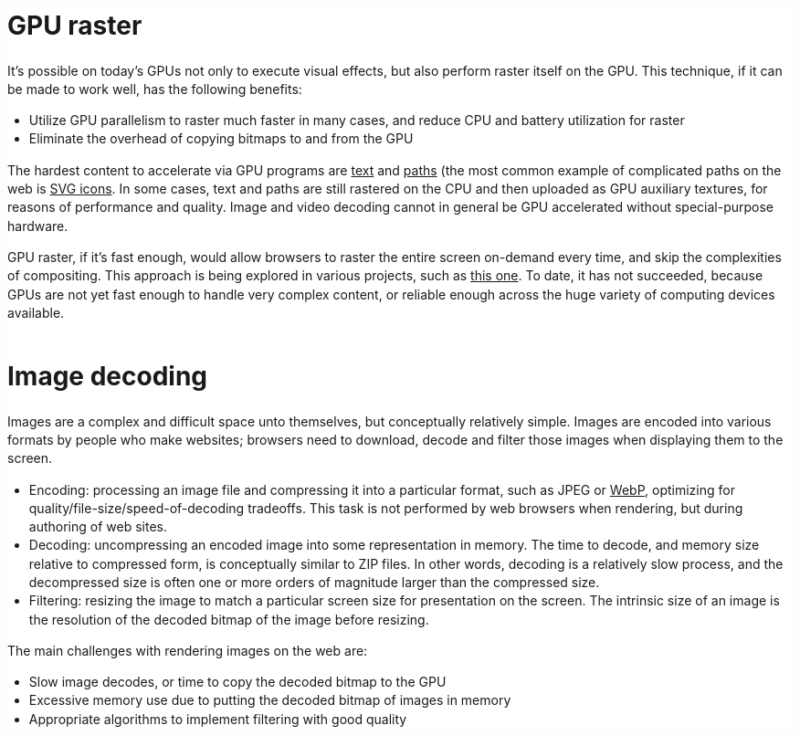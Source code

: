 [^9]: Do you see why?
[^10]: Chromium solves this in part by providing a
[complete implementation](swiftshader) of
all GPU APIs in a software library! This library is used for cases when a
particular GPU has too many bugs or other limitations.

[swiftshader]: https://github.com/google/swiftshader

GPU raster
==========

It’s possible on today’s GPUs not only to execute visual effects, but also
perform raster itself on the GPU. This technique, if it can be made to work
well, has the following benefits:

 - Utilize GPU parallelism to raster much faster in many cases, and reduce CPU
  and battery utilization for raster
 - Eliminate the overhead of copying bitmaps to and from the GPU

The hardest content to accelerate via GPU programs are [text](gpu-raster-text)
and [paths](gpu-raster-paths) (the most common example of complicated paths on
the web is [SVG icons](svg-icons). In some cases, text and paths are still rastered on the
CPU and then uploaded as GPU auxiliary textures, for reasons of performance and
quality. Image and video decoding cannot in general be GPU accelerated without
special-purpose hardware.

[gpu-raster-text]: http://litherum.blogspot.com/2016/04/gpu-text-rendering-overview.html
[gpu-raster-paths]: https://community.khronos.org/t/gpu-accelerated-path-rendering/65247
[svg-icons]: https://www.google.com/search?q=svg+icons

GPU raster, if it’s fast enough, would allow browsers to raster the entire
screen on-demand every time, and skip the complexities of compositing. This
approach is being explored in various projects, such as [this one](webrender).
To date, it has not succeeded, because GPUs are not yet fast enough to handle
very complex content, or reliable enough across the huge variety of computing
devices available.

[webrender]: https://hacks.mozilla.org/2017/10/the-whole-web-at-maximum-fps-how-webrender-gets-rid-of-jank/

Image decoding
==============

Images are a complex and difficult space unto themselves, but conceptually
relatively simple. Images are encoded into various formats by people who make
websites; browsers need to download, decode and filter those images when
displaying them to the screen.

 - Encoding: processing an image file and compressing it into a particular
   format, such as JPEG or [WebP], optimizing for
   quality/file-size/speed-of-decoding tradeoffs. This task is not performed by
   web browsers when rendering, but during authoring of web sites.
 - Decoding: uncompressing an encoded image into some representation in memory.
   The time to decode, and memory size relative to compressed form, is
   conceptually similar to ZIP files. In other words, decoding is a relatively
   slow process, and the decompressed size is often one or more orders of
   magnitude larger than the compressed size.
 - Filtering: resizing the image to match a particular screen size for
   presentation on the screen. The intrinsic size of an image is the resolution
   of the decoded bitmap of the image before resizing.

[WebP]: https://en.wikipedia.org/wiki/WebP

The main challenges with rendering images on the web are:

 - Slow image decodes, or time to copy the decoded bitmap to the GPU
 - Excessive memory use due to putting the decoded bitmap of images in memory
 - Appropriate algorithms to implement filtering with good quality


[srgb]: https://developer.mozilla.org/en-US/docs/Web/CSS/color_value
[gamut]: https://en.wikipedia.org/wiki/Gamut
[^1]: Except for images and video, which can be encoded in different color
[root-group]: https://drafts.fxtf.org/compositing-1/#rootgroup
[stacking-context]: https://developer.mozilla.org/en-US/docs/Web/CSS/CSS_Positioning/Understanding_z_index/The_stacking_context
[paint-order]: https://www.w3.org/TR/CSS21/zindex.html
[^2]: In reality, rounded corners and certain clips can and often do apply to
[^3]: In fact, his tree is of the same shape as the HTML node tree, because a
[porter-duff]: http://graphics.pixar.com/library/Compositing/paper.pdf
[compositing-1]: https://drafts.fxtf.org/compositing-1/#porterduffcompositingoperators
[src-over]: https://drafts.fxtf.org/compositing-1/#porterduffcompositingoperators_srcover
[dst-over]: https://drafts.fxtf.org/compositing-1/#porterduffcompositingoperators_dstover
[dst-in]: https://drafts.fxtf.org/compositing-1/#porterduffcompositingoperators_dstin
[^4]: Porter and Duff worked at Lucasfilm, the film company that produced the
[opacity]: https://drafts.csswg.org/css-color/#transparency
[opacity-blending]: https://drafts.csswg.org/css-color/#alpha
[non-separable]: https://drafts.fxtf.org/compositing-1/#blendingnonseparable
[filters]: https://drafts.fxtf.org/filter-effects/#FilterPrimitivesOverviewIntro
[backdrop-root-problems]: https://drafts.fxtf.org/filter-effects-2/#BackdropRootMotivation
[backdrop-root]: https://drafts.fxtf.org/filter-effects-2/#BackdropRoot
[applying-a-transform]: https://drafts.csswg.org/css-transforms-1/#transform-rendering
[^5]: In reality, the method of generating the bitmap transform(A) is a nuanced
[axis-aligned-bounding-box]: https://en.wikipedia.org/wiki/Bounding_volume
[backface-visible]: https://drafts.csswg.org/css-transforms-2/#propdef-backface-visibility
[^6]: However, it should be noted that it is not surprising at all that this is
[gpu-architectures]: https://en.wikipedia.org/wiki/Graphics_processing_unit
[pixel-shader]: https://en.wikipedia.org/wiki/Shader#Pixel_shaders
[vertex-shader]: https://en.wikipedia.org/wiki/Shader#Vertex_shaders
[^7]: This is why filters and blend modes that do introduce such dependencies
[blend-mode-pseudocode]: https://drafts.fxtf.org/compositing-1/#porterduffcompositingoperators
[compositing]: https://en.wikipedia.org/wiki/Compositing
[checkerboard-rendering]: https://en.wikipedia.org/wiki/Checkerboard_rendering
[^8]:  It’s usually a good rule of thumb to consider raster more expensive than
[declare-animations]: https://developer.mozilla.org/en-US/docs/Web/CSS/CSS_Animations/Using_CSS_animations
[APIs]: https://html.spec.whatwg.org/multipage/embedded-content.html#dom-img-decoding